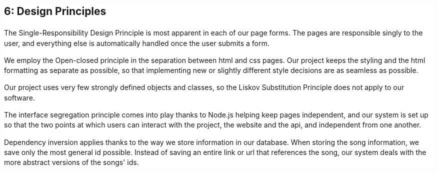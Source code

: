## 6: Design Principles
The Single-Responsibility Design Principle is most apparent in each of our page forms. The pages are responsible singly to the user, and everything else is automatically handled once the user submits a form.

We employ the Open-closed principle in the separation between html and css pages. Our project keeps the styling and the html formatting as separate as possible, so that implementing new or slightly different style decisions are as seamless as possible.

Our project uses very few strongly defined objects and classes, so the Liskov Substitution Principle does not apply to our software.

The interface segregation principle comes into play thanks to Node.js helping keep pages independent, and our system is set up so that the two points at which users can interact with the project, the website and the api, and independent from one another.

Dependency inversion applies thanks to the way we store information in our database. When storing the song information, we save only the most general id possible. Instead of saving an entire link or url that references the song, our system deals with the more abstract versions of the songs' ids.
